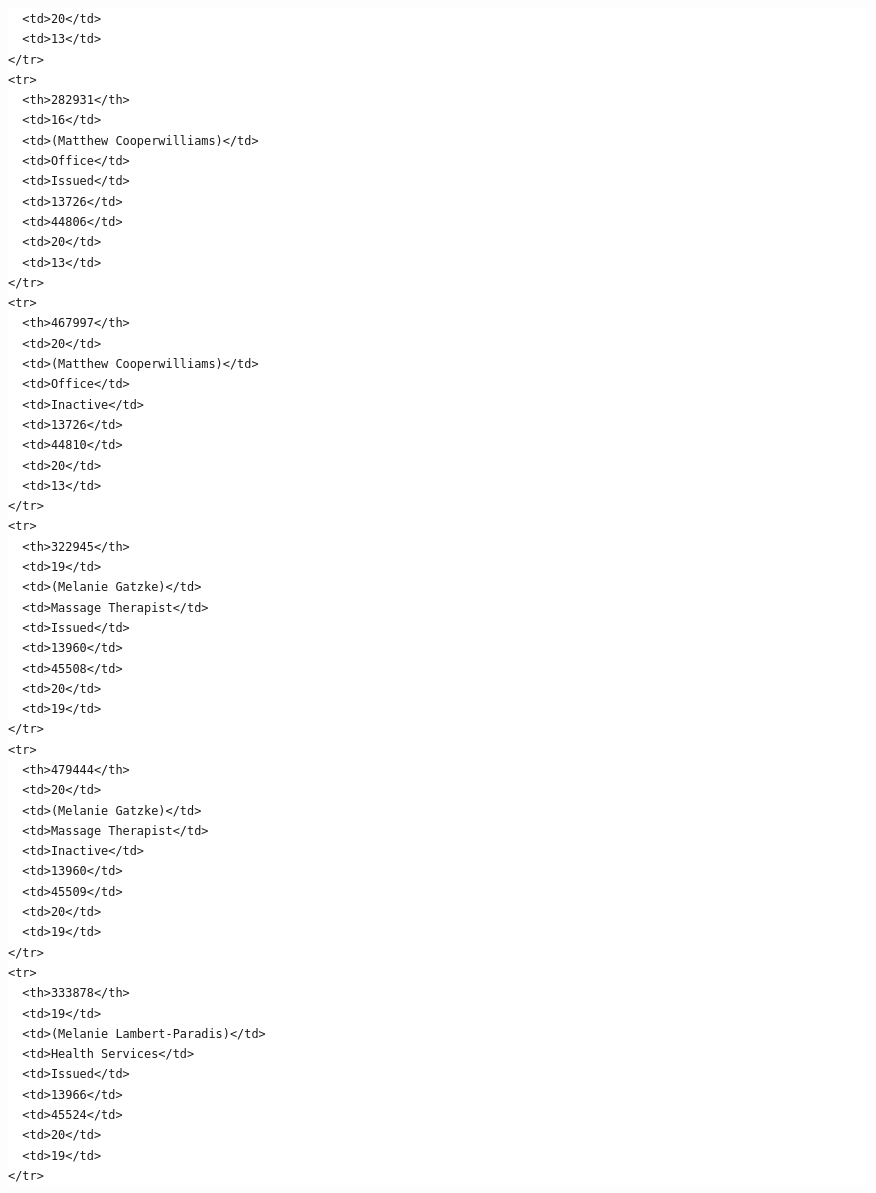       <td>20</td>
      <td>13</td>
    </tr>
    <tr>
      <th>282931</th>
      <td>16</td>
      <td>(Matthew Cooperwilliams)</td>
      <td>Office</td>
      <td>Issued</td>
      <td>13726</td>
      <td>44806</td>
      <td>20</td>
      <td>13</td>
    </tr>
    <tr>
      <th>467997</th>
      <td>20</td>
      <td>(Matthew Cooperwilliams)</td>
      <td>Office</td>
      <td>Inactive</td>
      <td>13726</td>
      <td>44810</td>
      <td>20</td>
      <td>13</td>
    </tr>
    <tr>
      <th>322945</th>
      <td>19</td>
      <td>(Melanie Gatzke)</td>
      <td>Massage Therapist</td>
      <td>Issued</td>
      <td>13960</td>
      <td>45508</td>
      <td>20</td>
      <td>19</td>
    </tr>
    <tr>
      <th>479444</th>
      <td>20</td>
      <td>(Melanie Gatzke)</td>
      <td>Massage Therapist</td>
      <td>Inactive</td>
      <td>13960</td>
      <td>45509</td>
      <td>20</td>
      <td>19</td>
    </tr>
    <tr>
      <th>333878</th>
      <td>19</td>
      <td>(Melanie Lambert-Paradis)</td>
      <td>Health Services</td>
      <td>Issued</td>
      <td>13966</td>
      <td>45524</td>
      <td>20</td>
      <td>19</td>
    </tr>
  </tbody>
</table>
</div>

